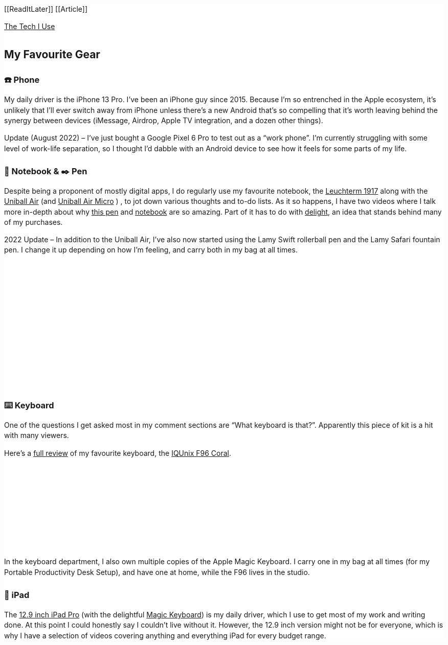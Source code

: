 [[ReadItLater]] [[Article]]

[The Tech I Use](https://aliabdaal.com/my-tech/)

## My Favourite Gear

### ☎️ Phone

My daily driver is the iPhone 13 Pro. I’ve been an iPhone guy since 2015. Because I’m so entrenched in the Apple ecosystem, it’s unlikely that I’ll ever switch away from iPhone unless there’s a new Android that’s so compelling that it’s worth leaving behind the synergy between devices (iMessage, Airdrop, Apple TV integration, and a dozen other things).

Update (August 2022) – I’ve just bought a Google Pixel 6 Pro to test out as a “work phone”. I’m currently struggling with some level of work-life separation, so I thought I’d dabble with an Android device to see how it feels for some parts of my life.

### 📒 Notebook & ✒️ Pen

Despite being a proponent of mostly digital apps, I do regularly use my favourite notebook, the [Leuchterm 1917](https://amzn.to/42cXCtr) along with the [Uniball Air](https://amzn.to/41RoqQa) (and [Uniball Air Micro](https://amzn.to/3Lj1HFr) ) , to jot down various thoughts and to-do lists. As it so happens, I have two videos where I talk more in-depth about why [this pen](https://youtu.be/kX0sHQfjETY?t=472) and [notebook](https://youtu.be/yjTC5Jbe0ac?t=22) are so amazing. Part of it has to do with [delight](https://aliabdaal.com/the-value-of-delight/), an idea that stands behind many of my purchases.

2022 Update – In addition to the Uniball Air, I’ve also now started using the Lamy Swift rollerball pen and the Lamy Safari fountain pen. I change it up depending on how I’m feeling, and carry both in my bag at all times.

![](data:image/svg+xml,%3Csvg%20xmlns='http://www.w3.org/2000/svg'%20viewBox='0%200%201000%20279'%3E%3C/svg%3E)

### ⌨️ Keyboard

One of the questions I get asked most in my comment sections are “What keyboard is that?”. Apparently this piece of kit is a hit with many viewers.

Here’s a [full review](https://www.youtube.com/watch?v=eGXbCUXAKYs) of my favourite keyboard, the [IQUnix F96 Coral](https://go.aliabdaal.com/keyboard).

![](data:image/svg+xml,%3Csvg%20xmlns='http://www.w3.org/2000/svg'%20viewBox='0%200%201000%20185'%3E%3C/svg%3E)

In the keyboard department, I also own multiple copies of the Apple Magic Keyboard. I carry one in my bag at all times (for my Portable Productivity Desk Setup), and have one at home, while the F96 lives in the studio.

### 📝 iPad

The [12.9 inch iPad Pro](https://geni.us/ipad-pro-129) (with the delightful [Magic Keyboard](https://geni.us/magic-keyboard)) is my daily driver, which I use to get most of my work and writing done. At this point I could honestly say I couldn’t live without it. However, the 12.9 inch version might not be for everyone, which is why I have a selection of videos covering anything and everything iPad for every budget range.
